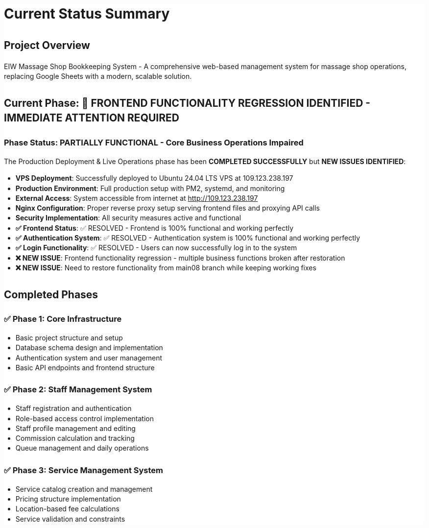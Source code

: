 # Current Status Summary

## Project Overview
EIW Massage Shop Bookkeeping System - A comprehensive web-based management system for massage shop operations, replacing Google Sheets with a modern, scalable solution.

## Current Phase: 🔄 FRONTEND FUNCTIONALITY REGRESSION IDENTIFIED - IMMEDIATE ATTENTION REQUIRED

### Phase Status: PARTIALLY FUNCTIONAL - Core Business Operations Impaired
The Production Deployment & Live Operations phase has been **COMPLETED SUCCESSFULLY** but **NEW ISSUES IDENTIFIED**:
- **VPS Deployment**: Successfully deployed to Ubuntu 24.04 LTS VPS at 109.123.238.197
- **Production Environment**: Full production setup with PM2, systemd, and monitoring
- **External Access**: System accessible from internet at http://109.123.238.197
- **Nginx Configuration**: Proper reverse proxy setup serving frontend files and proxying API calls
- **Security Implementation**: All security measures active and functional
- **✅ Frontend Status**: ✅ RESOLVED - Frontend is 100% functional and working perfectly
- **✅ Authentication System**: ✅ RESOLVED - Authentication system is 100% functional and working perfectly
- **✅ Login Functionality**: ✅ RESOLVED - Users can now successfully log in to the system
- **❌ NEW ISSUE**: Frontend functionality regression - multiple business functions broken after restoration
- **❌ NEW ISSUE**: Need to restore functionality from main08 branch while keeping working fixes

## Completed Phases

### ✅ Phase 1: Core Infrastructure
- Basic project structure and setup
- Database schema design and implementation
- Authentication system and user management
- Basic API endpoints and frontend structure

### ✅ Phase 2: Staff Management System
- Staff registration and authentication
- Role-based access control implementation
- Staff profile management and editing
- Commission calculation and tracking
- Queue management and daily operations

### ✅ Phase 3: Service Management System
- Service catalog creation and management
- Pricing structure implementation
- Location-based fee calculations
- Service validation and constraints
